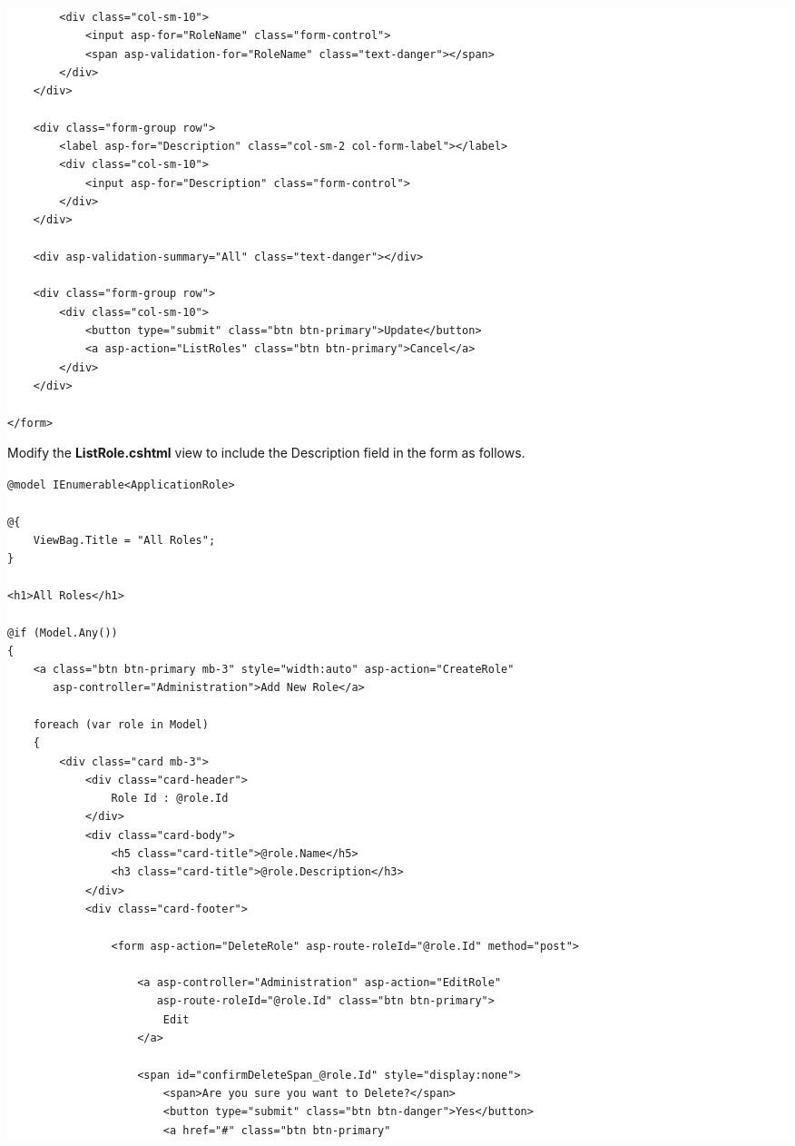 ```
        <div class="col-sm-10">
            <input asp-for="RoleName" class="form-control">
            <span asp-validation-for="RoleName" class="text-danger"></span>
        </div>
    </div>

    <div class="form-group row">
        <label asp-for="Description" class="col-sm-2 col-form-label"></label>
        <div class="col-sm-10">
            <input asp-for="Description" class="form-control">
        </div>
    </div>

    <div asp-validation-summary="All" class="text-danger"></div>

    <div class="form-group row">
        <div class="col-sm-10">
            <button type="submit" class="btn btn-primary">Update</button>
            <a asp-action="ListRoles" class="btn btn-primary">Cancel</a>
        </div>
    </div>

</form>
```

Modify the **ListRole.cshtml** view to include the Description field in the form as follows.

```
@model IEnumerable<ApplicationRole>

@{
    ViewBag.Title = "All Roles";
}

<h1>All Roles</h1>

@if (Model.Any())
{
    <a class="btn btn-primary mb-3" style="width:auto" asp-action="CreateRole"
       asp-controller="Administration">Add New Role</a>

    foreach (var role in Model)
    {
        <div class="card mb-3">
            <div class="card-header">
                Role Id : @role.Id
            </div>
            <div class="card-body">
                <h5 class="card-title">@role.Name</h5>
                <h3 class="card-title">@role.Description</h3>
            </div>
            <div class="card-footer">

                <form asp-action="DeleteRole" asp-route-roleId="@role.Id" method="post">

                    <a asp-controller="Administration" asp-action="EditRole"
                       asp-route-roleId="@role.Id" class="btn btn-primary">
                        Edit
                    </a>

                    <span id="confirmDeleteSpan_@role.Id" style="display:none">
                        <span>Are you sure you want to Delete?</span>
                        <button type="submit" class="btn btn-danger">Yes</button>
                        <a href="#" class="btn btn-primary"
```